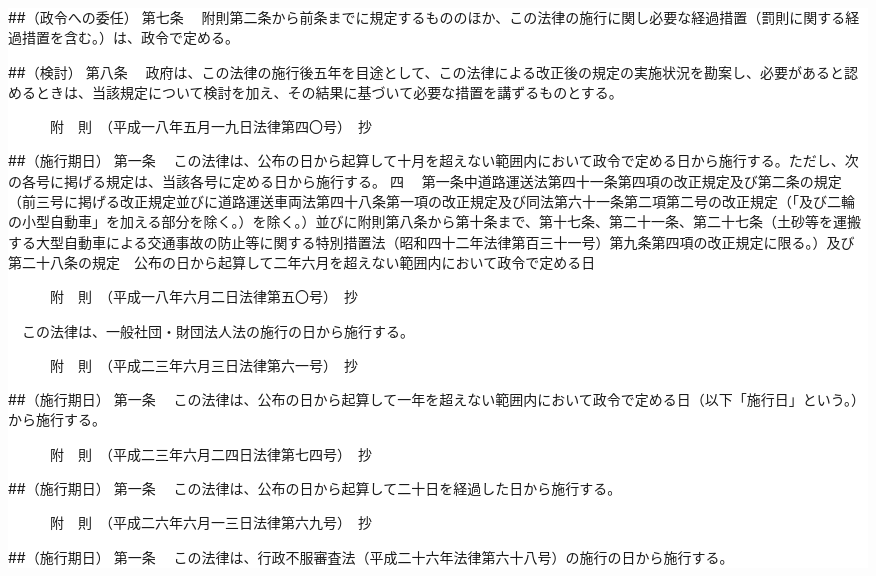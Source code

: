 

##（政令への委任）
第七条
　附則第二条から前条までに規定するもののほか、この法律の施行に関し必要な経過措置（罰則に関する経過措置を含む。）は、政令で定める。



##（検討）
第八条
　政府は、この法律の施行後五年を目途として、この法律による改正後の規定の実施状況を勘案し、必要があると認めるときは、当該規定について検討を加え、その結果に基づいて必要な措置を講ずるものとする。


　　　附　則　（平成一八年五月一九日法律第四〇号）　抄


##（施行期日）
第一条
　この法律は、公布の日から起算して十月を超えない範囲内において政令で定める日から施行する。ただし、次の各号に掲げる規定は、当該各号に定める日から施行する。
四
　第一条中道路運送法第四十一条第四項の改正規定及び第二条の規定（前三号に掲げる改正規定並びに道路運送車両法第四十八条第一項の改正規定及び同法第六十一条第二項第二号の改正規定（「及び二輪の小型自動車」を加える部分を除く。）を除く。）並びに附則第八条から第十条まで、第十七条、第二十一条、第二十七条（土砂等を運搬する大型自動車による交通事故の防止等に関する特別措置法（昭和四十二年法律第百三十一号）第九条第四項の改正規定に限る。）及び第二十八条の規定　公布の日から起算して二年六月を超えない範囲内において政令で定める日



　　　附　則　（平成一八年六月二日法律第五〇号）　抄


　この法律は、一般社団・財団法人法の施行の日から施行する。 


　　　附　則　（平成二三年六月三日法律第六一号）　抄


##（施行期日）
第一条
　この法律は、公布の日から起算して一年を超えない範囲内において政令で定める日（以下「施行日」という。）から施行する。


　　　附　則　（平成二三年六月二四日法律第七四号）　抄


##（施行期日）
第一条
　この法律は、公布の日から起算して二十日を経過した日から施行する。


　　　附　則　（平成二六年六月一三日法律第六九号）　抄


##（施行期日）
第一条
　この法律は、行政不服審査法（平成二十六年法律第六十八号）の施行の日から施行する。






